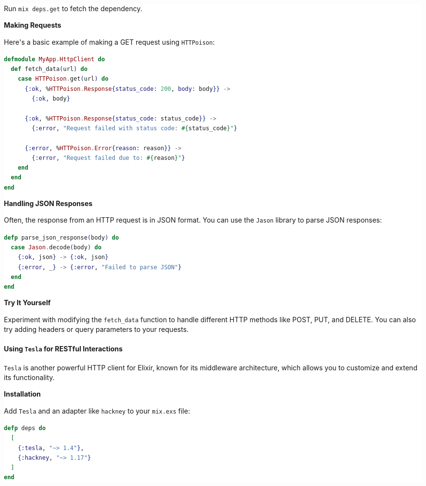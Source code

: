 Run `mix deps.get` to fetch the dependency.

**Making Requests**

Here's a basic example of making a GET request using `HTTPoison`:

```elixir
defmodule MyApp.HttpClient do
  def fetch_data(url) do
    case HTTPoison.get(url) do
      {:ok, %HTTPoison.Response{status_code: 200, body: body}} ->
        {:ok, body}

      {:ok, %HTTPoison.Response{status_code: status_code}} ->
        {:error, "Request failed with status code: #{status_code}"}

      {:error, %HTTPoison.Error{reason: reason}} ->
        {:error, "Request failed due to: #{reason}"}
    end
  end
end
```

**Handling JSON Responses**

Often, the response from an HTTP request is in JSON format. You can use the `Jason` library to parse JSON responses:

```elixir
defp parse_json_response(body) do
  case Jason.decode(body) do
    {:ok, json} -> {:ok, json}
    {:error, _} -> {:error, "Failed to parse JSON"}
  end
end
```

**Try It Yourself**

Experiment with modifying the `fetch_data` function to handle different HTTP methods like POST, PUT, and DELETE. You can also try adding headers or query parameters to your requests.

#### Using `Tesla` for RESTful Interactions

`Tesla` is another powerful HTTP client for Elixir, known for its middleware architecture, which allows you to customize and extend its functionality.

**Installation**

Add `Tesla` and an adapter like `hackney` to your `mix.exs` file:

```elixir
defp deps do
  [
    {:tesla, "~> 1.4"},
    {:hackney, "~> 1.17"}
  ]
end
```
